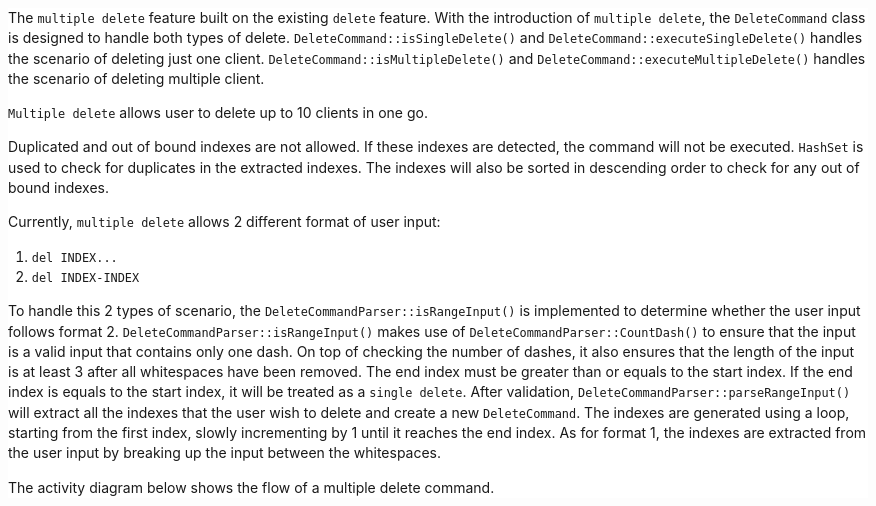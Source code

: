 The `multiple delete` feature built on the existing `delete` feature. With the introduction of `multiple delete`, 
the `DeleteCommand` class is designed to handle both types of delete. 
`DeleteCommand::isSingleDelete()` and `DeleteCommand::executeSingleDelete()` handles the scenario of deleting just one client.
`DeleteCommand::isMultipleDelete()` and `DeleteCommand::executeMultipleDelete()` handles the scenario of deleting multiple client.

`Multiple delete` allows user to delete up to 10 clients in one go. 

Duplicated and out of bound indexes are not allowed. If these indexes are detected,
the command will not be executed. `HashSet` is used to check for duplicates in the extracted indexes.
The indexes will also be sorted in descending order to check for any out of bound indexes.

Currently, `multiple delete` allows 2 different format of user input:
1) `del INDEX...`
2) `del INDEX-INDEX`

To handle this 2 types of scenario, the `DeleteCommandParser::isRangeInput()` is implemented to determine whether the user input follows format 2.
`DeleteCommandParser::isRangeInput()` makes use of `DeleteCommandParser::CountDash()` to ensure that the input is a valid input that contains only one dash.
On top of checking the number of dashes, it also ensures that the length of the input is at least 3 after all whitespaces have been removed.
The end index must be greater than or equals to the start index. If the end index is equals to the start index, it will be treated as a `single delete`.
After validation, `DeleteCommandParser::parseRangeInput()` will extract all the indexes that the user wish to delete and create a new `DeleteCommand`.
The indexes are generated using a loop, starting from the first index, slowly incrementing by 1 until it reaches the end index.
As for format 1, the indexes are extracted from the user input by breaking up the input between the whitespaces.

The activity diagram below shows the flow of a multiple delete command.